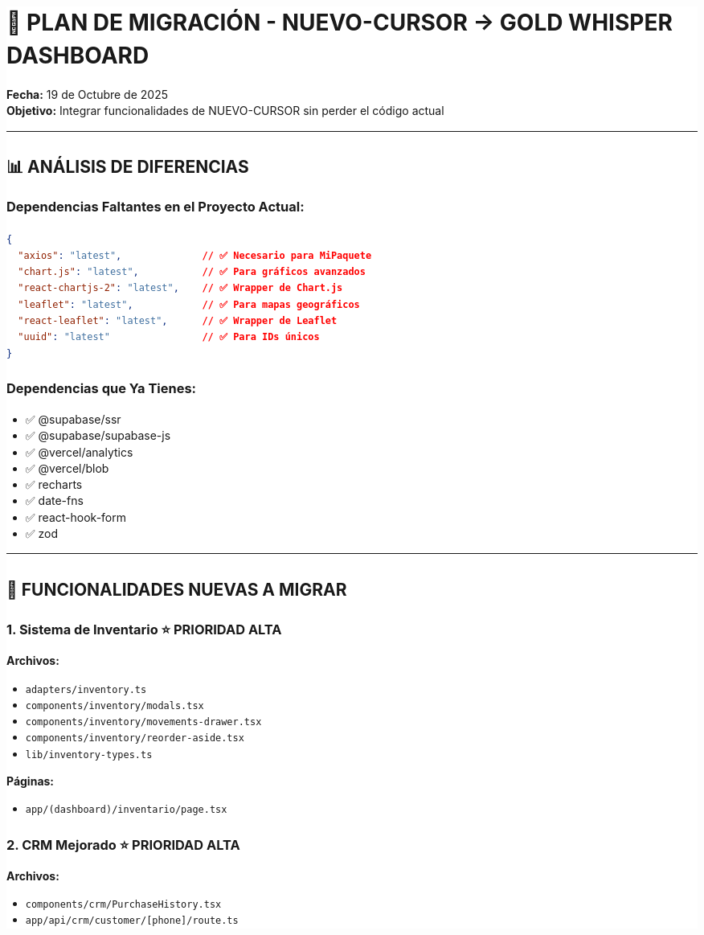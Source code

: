 # 🔄 PLAN DE MIGRACIÓN - NUEVO-CURSOR → GOLD WHISPER DASHBOARD

**Fecha:** 19 de Octubre de 2025  
**Objetivo:** Integrar funcionalidades de NUEVO-CURSOR sin perder el código actual

---

## 📊 ANÁLISIS DE DIFERENCIAS

### Dependencias Faltantes en el Proyecto Actual:
```json
{
  "axios": "latest",              // ✅ Necesario para MiPaquete
  "chart.js": "latest",           // ✅ Para gráficos avanzados
  "react-chartjs-2": "latest",    // ✅ Wrapper de Chart.js
  "leaflet": "latest",            // ✅ Para mapas geográficos
  "react-leaflet": "latest",      // ✅ Wrapper de Leaflet
  "uuid": "latest"                // ✅ Para IDs únicos
}
```

### Dependencias que Ya Tienes:
- ✅ @supabase/ssr
- ✅ @supabase/supabase-js
- ✅ @vercel/analytics
- ✅ @vercel/blob
- ✅ recharts
- ✅ date-fns
- ✅ react-hook-form
- ✅ zod

---

## 🎯 FUNCIONALIDADES NUEVAS A MIGRAR

### 1. **Sistema de Inventario** ⭐ PRIORIDAD ALTA
**Archivos:**
- `adapters/inventory.ts`
- `components/inventory/modals.tsx`
- `components/inventory/movements-drawer.tsx`
- `components/inventory/reorder-aside.tsx`
- `lib/inventory-types.ts`

**Páginas:**
- `app/(dashboard)/inventario/page.tsx`

### 2. **CRM Mejorado** ⭐ PRIORIDAD ALTA
**Archivos:**
- `components/crm/PurchaseHistory.tsx`
- `app/api/crm/customer/[phone]/route.ts`
